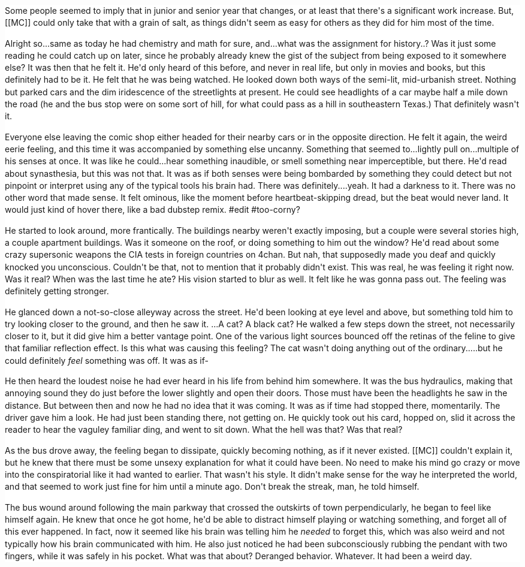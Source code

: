 Some people seemed to imply that in junior and senior year that changes, or at least that there's a significant work increase. But, [[MC]] could only take that with a grain of salt, as things didn't seem as easy for others as they did for him most of the time.

Alright so...same as today he had chemistry and math for sure, and...what was the assignment for history..? Was it just some reading he could catch up on later, since he probably already knew the gist of the subject from being exposed to it somewhere else? It was then that he felt it. He'd only heard of this before, and never in real life, but only in movies and books, but this definitely had to be it. He felt that he was being watched.  He looked down both ways of the semi-lit, mid-urbanish street.  Nothing but parked cars and the dim iridescence of the streetlights at present. He could see headlights of a car maybe half a mile down the road (he and the bus stop were on some sort of hill, for what could pass as a hill in southeastern Texas.) That definitely wasn't it.  

Everyone else leaving the comic shop either headed for their nearby cars or in the opposite direction.  He felt it again, the weird eerie feeling, and this time it was accompanied by something else uncanny.  Something that seemed to...lightly pull on...multiple of his senses at once.  It was like he could...hear something inaudible, or smell something near imperceptible, but there. He'd read about synasthesia, but this was not that. It was as if both senses were being bombarded by something they could detect but not pinpoint or interpret using any of the typical tools his brain had.  There was definitely....yeah. It had a darkness to it. There was no other word that made sense. It felt ominous, like the moment before heartbeat-skipping dread, but the beat would never land. It would just kind of hover there, like a bad dubstep remix. #edit #too-corny?

He started to look around, more frantically. The buildings nearby weren't exactly imposing, but a couple were several stories high, a couple apartment buildings. Was it someone on the roof, or doing something to him out the window? He'd read about some crazy supersonic weapons the CIA tests in foreign countries on 4chan.  But nah, that supposedly made you deaf and quickly knocked you unconscious.  Couldn't be that, not to mention that it probably didn't exist. This was real, he was feeling it right now. Was it real? When was the last time he ate? His vision started to blur as well. It felt like he was gonna pass out. The feeling was definitely getting stronger.  

He glanced down a not-so-close alleyway across the street. He'd been looking at eye level and above, but something told him to try looking closer to the ground, and then he saw it. ...A cat? A black cat? He walked a few steps down the street, not necessarily closer to it, but it did give him a better vantage point. One of the various light sources bounced off the retinas of the feline to give that familiar reflection effect. Is this what was causing this feeling? The cat wasn't doing anything out of the ordinary.....but he could definitely *feel* something was off. It was as if-

He then heard the loudest noise he had ever heard in his life from behind him somewhere. It was the bus hydraulics, making that annoying sound they do just before the lower slightly and open their doors. Those must have been the headlights he saw in the distance. But between then and now he had no idea that it was coming. It was as if time had stopped there, momentarily.  The driver gave him a look. He had just been standing there, not getting on. He quickly took out his card, hopped on, slid it across the reader to hear the vaguley familiar ding, and went to sit down.  What the hell was that? Was that real?  

As the bus drove away, the feeling began to dissipate, quickly becoming nothing, as if it never existed. [[MC]] couldn't explain it, but he knew that there must be some unsexy explanation for what it could have been. No need to make his mind go crazy or move into the conspiratorial like it had wanted to earlier. That wasn't his style. It didn't make sense for the way he interpreted the world, and that seemed to work just fine for him until a minute ago. Don't break the streak, man, he told himself.

The bus wound around following the main parkway that crossed the outskirts of town perpendicularly, he began to feel like himself again. He knew that once he got home, he'd be able to distract himself playing or watching something, and forget all of this ever happened. In fact, now it seemed like his brain was telling him he *needed* to forget this, which was also weird and not typically how his brain communicated with him.  He also just noticed he had been subconsciously rubbing the pendant with two fingers, while it was safely in his pocket. What was that about? Deranged behavior. Whatever. It had been a weird day.
